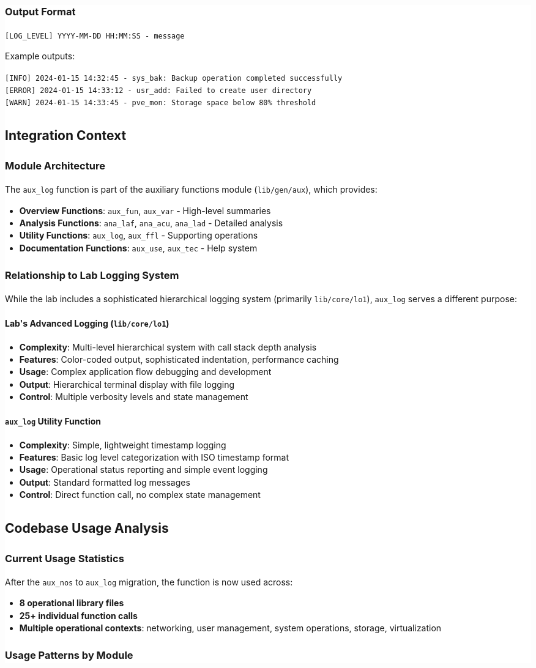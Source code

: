 ### Output Format
```
[LOG_LEVEL] YYYY-MM-DD HH:MM:SS - message
```

Example outputs:
```
[INFO] 2024-01-15 14:32:45 - sys_bak: Backup operation completed successfully
[ERROR] 2024-01-15 14:33:12 - usr_add: Failed to create user directory
[WARN] 2024-01-15 14:33:45 - pve_mon: Storage space below 80% threshold
```

## Integration Context

### Module Architecture
The `aux_log` function is part of the auxiliary functions module (`lib/gen/aux`), which provides:
- **Overview Functions**: `aux_fun`, `aux_var` - High-level summaries
- **Analysis Functions**: `ana_laf`, `ana_acu`, `ana_lad` - Detailed analysis
- **Utility Functions**: `aux_log`, `aux_ffl` - Supporting operations
- **Documentation Functions**: `aux_use`, `aux_tec` - Help system

### Relationship to Lab Logging System
While the lab includes a sophisticated hierarchical logging system (primarily `lib/core/lo1`), `aux_log` serves a different purpose:

#### Lab's Advanced Logging (`lib/core/lo1`)
- **Complexity**: Multi-level hierarchical system with call stack depth analysis
- **Features**: Color-coded output, sophisticated indentation, performance caching
- **Usage**: Complex application flow debugging and development
- **Output**: Hierarchical terminal display with file logging
- **Control**: Multiple verbosity levels and state management

#### `aux_log` Utility Function
- **Complexity**: Simple, lightweight timestamp logging
- **Features**: Basic log level categorization with ISO timestamp format
- **Usage**: Operational status reporting and simple event logging
- **Output**: Standard formatted log messages
- **Control**: Direct function call, no complex state management

## Codebase Usage Analysis

### Current Usage Statistics
After the `aux_nos` to `aux_log` migration, the function is now used across:
- **8 operational library files**
- **25+ individual function calls**
- **Multiple operational contexts**: networking, user management, system operations, storage, virtualization

### Usage Patterns by Module

